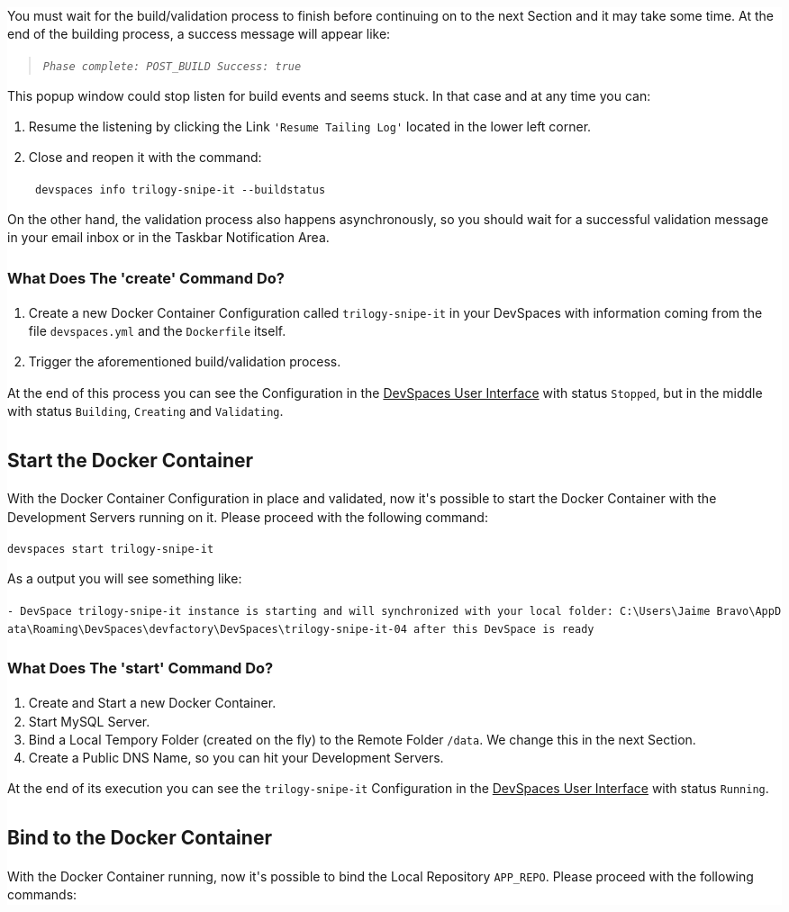 You must wait for the build/validation process to finish before continuing on to the next Section and it may take some time. At the end of the building process, a success message will appear like:

>*`Phase complete: POST_BUILD Success: true`*

This popup window could stop listen for build events and seems stuck. In that case and at any time you can:

1. Resume the listening by clicking the Link `'Resume Tailing Log'` located in the lower left corner.
2. Close and reopen it with the command:

        devspaces info trilogy-snipe-it --buildstatus

On the other hand, the validation process also happens asynchronously, so you should wait for a successful validation message in your email inbox or in the Taskbar Notification Area.

### What Does The 'create' Command Do?

1. Create a new Docker Container Configuration called `trilogy-snipe-it` in your DevSpaces with information coming from the file `devspaces.yml` and the `Dockerfile` itself.

2. Trigger the aforementioned build/validation process.

At the end of this process you can see the Configuration in the [DevSpaces User Interface][dfds-ui] with status `Stopped`, but in the middle with status `Building`, `Creating` and `Validating`.

## Start the Docker Container

With the Docker Container Configuration in place and validated, now it's possible to start the Docker Container with the Development Servers running on it. Please proceed with the following command:

    devspaces start trilogy-snipe-it

As a output you will see something like:

    - DevSpace trilogy-snipe-it instance is starting and will synchronized with your local folder: C:\Users\Jaime Bravo\AppData\Roaming\DevSpaces\devfactory\DevSpaces\trilogy-snipe-it-04 after this DevSpace is ready

### What Does The 'start' Command Do?

1. Create and Start a new Docker Container.
2. Start MySQL Server.
3. Bind a Local Tempory Folder (created on the fly) to the Remote Folder `/data`. We change this in the next Section.
4. Create a Public DNS Name, so you can hit your Development Servers.

At the end of its execution you can see the `trilogy-snipe-it` Configuration in the [DevSpaces User Interface][dfds-ui] with status `Running`.

## Bind to the Docker Container

With the Docker Container running, now it's possible to bind the Local Repository `APP_REPO`. Please proceed with the following commands:


[dfds-ui]: https://www.devspaces.io
[dfds-faq]: https://devspaces.io/devspaces/help
[app-repo]: https://github.com/trilogy-group/snipe-it
[sync-ui]: http://localhost:49152/
[docker-hub]: https://cloud.docker.com
[snipeit-docs]: https://snipe-it.readme.io/docs
[dfds-support-slack]: https://devfactorydev.slack.com/messages/CA3FB78BS